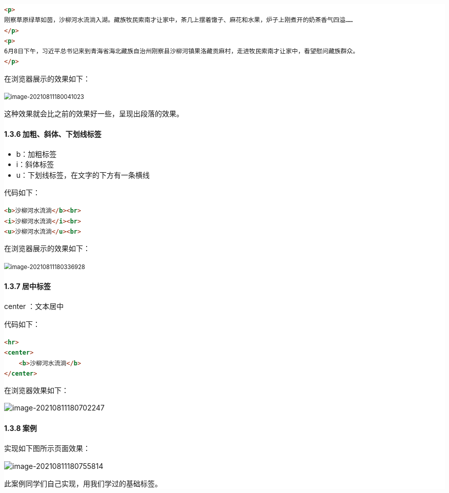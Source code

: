 ```html
<p>
刚察草原绿草如茵，沙柳河水流淌入湖。藏族牧民索南才让家中，茶几上摆着馓子、麻花和水果，炉子上刚煮开的奶茶香气四溢……
</p>
<p>
6月8日下午，习近平总书记来到青海省海北藏族自治州刚察县沙柳河镇果洛藏贡麻村，走进牧民索南才让家中，看望慰问藏族群众。
</p>
```

在浏览器展示的效果如下：

<img src="https://cdn.jsdelivr.net/gh/lucasZyh/Personal-picture-bed/img/202212112240430.png" alt="image-20210811180041023" style="zoom:80%;" />

这种效果就会比之前的效果好一些，呈现出段落的效果。

#### 1.3.6  加粗、斜体、下划线标签

* b：加粗标签
* i：斜体标签
* u：下划线标签，在文字的下方有一条横线

代码如下：

```html
<b>沙柳河水流淌</b><br>
<i>沙柳河水流淌</i><br>
<u>沙柳河水流淌</u><br>
```

在浏览器展示的效果如下：

<img src="https://cdn.jsdelivr.net/gh/lucasZyh/Personal-picture-bed/img/202212112240431.png" alt="image-20210811180336928" style="zoom:80%;" />

#### 1.3.7  居中标签

center ：文本居中

代码如下：

```html
<hr>
<center>
    <b>沙柳河水流淌</b>
</center>
```

在浏览器效果如下：

![image-20210811180702247](https://cdn.jsdelivr.net/gh/lucasZyh/Personal-picture-bed/img/202212112240432.png)

#### 1.3.8  案例

实现如下图所示页面效果：

![image-20210811180755814](https://cdn.jsdelivr.net/gh/lucasZyh/Personal-picture-bed/img/202212112240433.png)

此案例同学们自己实现，用我们学过的基础标签。
